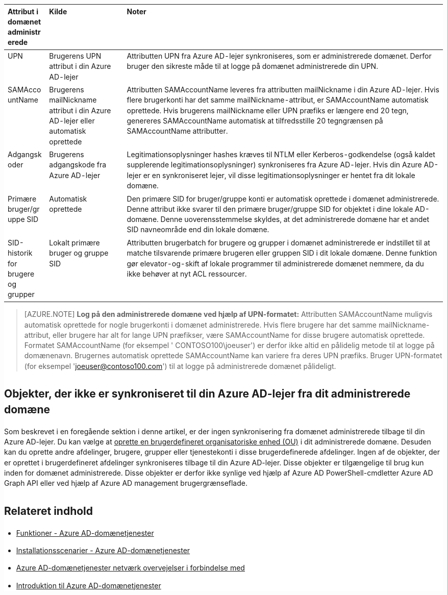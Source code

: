 | Attribut i domænet administrerede | Kilde | Noter |
|:---|:---|:---|
|UPN|Brugerens UPN attribut i din Azure AD-lejer|Attributten UPN fra Azure AD-lejer synkroniseres, som er administrerede domænet. Derfor bruger den sikreste måde til at logge på domænet administrerede din UPN.|
|SAMAccountName|Brugerens mailNickname attribut i din Azure AD-lejer eller automatisk oprettede|Attributten SAMAccountName leveres fra attributten mailNickname i din Azure AD-lejer. Hvis flere brugerkonti har det samme mailNickname-attribut, er SAMAccountName automatisk oprettede. Hvis brugerens mailNickname eller UPN præfiks er længere end 20 tegn, genereres SAMAccountName automatisk at tilfredsstille 20 tegngrænsen på SAMAccountName attributter.|
|Adgangskoder|Brugerens adgangskode fra Azure AD-lejer|Legitimationsoplysninger hashes kræves til NTLM eller Kerberos-godkendelse (også kaldet supplerende legitimationsoplysninger) synkroniseres fra Azure AD-lejer. Hvis din Azure AD-lejer er en synkroniseret lejer, vil disse legitimationsoplysninger er hentet fra dit lokale domæne.|
|Primære bruger/gruppe SID|Automatisk oprettede|Den primære SID for bruger/gruppe konti er automatisk oprettede i domænet administrerede. Denne attribut ikke svarer til den primære bruger/gruppe SID for objektet i dine lokale AD-domæne. Denne uoverensstemmelse skyldes, at det administrerede domæne har et andet SID navneområde end din lokale domæne.|
|SID-historik for brugere og grupper|Lokalt primære bruger og gruppe SID|Attributten brugerbatch for brugere og grupper i domænet administrerede er indstillet til at matche tilsvarende primære brugeren eller gruppen SID i dit lokale domæne. Denne funktion gør elevator-og-skift af lokale programmer til administrerede domænet nemmere, da du ikke behøver at nyt ACL ressourcer.|

> [AZURE.NOTE] **Log på den administrerede domæne ved hjælp af UPN-formatet:** Attributten SAMAccountName muligvis automatisk oprettede for nogle brugerkonti i domænet administrerede. Hvis flere brugere har det samme mailNickname-attribut, eller brugere har alt for lange UPN præfikser, være SAMAccountName for disse brugere automatisk oprettede. Formatet SAMAccountName (for eksempel ' CONTOSO100\joeuser') er derfor ikke altid en pålidelig metode til at logge på domænenavn. Brugernes automatisk oprettede SAMAccountName kan variere fra deres UPN præfiks. Bruger UPN-formatet (for eksempel 'joeuser@contoso100.com') til at logge på administrerede domænet pålideligt.


## <a name="objects-that-are-not-synchronized-to-your-azure-ad-tenant-from-your-managed-domain"></a>Objekter, der ikke er synkroniseret til din Azure AD-lejer fra dit administrerede domæne
Som beskrevet i en foregående sektion i denne artikel, er der ingen synkronisering fra domænet administrerede tilbage til din Azure AD-lejer. Du kan vælge at [oprette en brugerdefineret organisatoriske enhed (OU)](./active-directory-ds-admin-guide-create-ou.md) i dit administrerede domæne. Desuden kan du oprette andre afdelinger, brugere, grupper eller tjenestekonti i disse brugerdefinerede afdelinger. Ingen af de objekter, der er oprettet i brugerdefineret afdelinger synkroniseres tilbage til din Azure AD-lejer. Disse objekter er tilgængelige til brug kun inden for domænet administrerede. Disse objekter er derfor ikke synlige ved hjælp af Azure AD PowerShell-cmdletter Azure AD Graph API eller ved hjælp af Azure AD management brugergrænseflade.


## <a name="related-content"></a>Relateret indhold
- [Funktioner - Azure AD-domænetjenester](active-directory-ds-features.md)

- [Installationsscenarier - Azure AD-domænetjenester](active-directory-ds-scenarios.md)

- [Azure AD-domænetjenester netværk overvejelser i forbindelse med](active-directory-ds-networking.md)

- [Introduktion til Azure AD-domænetjenester](active-directory-ds-getting-started.md)
